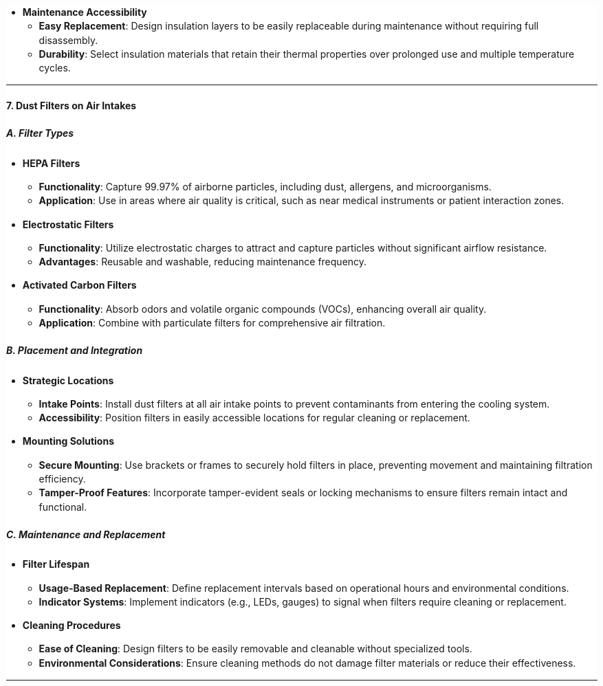 - **Maintenance Accessibility**
  - **Easy Replacement**: Design insulation layers to be easily replaceable during maintenance without requiring full disassembly.
  - **Durability**: Select insulation materials that retain their thermal properties over prolonged use and multiple temperature cycles.

---

#### **7. Dust Filters on Air Intakes**

##### **A. Filter Types**

- **HEPA Filters**
  - **Functionality**: Capture 99.97% of airborne particles, including dust, allergens, and microorganisms.
  - **Application**: Use in areas where air quality is critical, such as near medical instruments or patient interaction zones.

- **Electrostatic Filters**
  - **Functionality**: Utilize electrostatic charges to attract and capture particles without significant airflow resistance.
  - **Advantages**: Reusable and washable, reducing maintenance frequency.

- **Activated Carbon Filters**
  - **Functionality**: Absorb odors and volatile organic compounds (VOCs), enhancing overall air quality.
  - **Application**: Combine with particulate filters for comprehensive air filtration.

##### **B. Placement and Integration**

- **Strategic Locations**
  - **Intake Points**: Install dust filters at all air intake points to prevent contaminants from entering the cooling system.
  - **Accessibility**: Position filters in easily accessible locations for regular cleaning or replacement.

- **Mounting Solutions**
  - **Secure Mounting**: Use brackets or frames to securely hold filters in place, preventing movement and maintaining filtration efficiency.
  - **Tamper-Proof Features**: Incorporate tamper-evident seals or locking mechanisms to ensure filters remain intact and functional.

##### **C. Maintenance and Replacement**

- **Filter Lifespan**
  - **Usage-Based Replacement**: Define replacement intervals based on operational hours and environmental conditions.
  - **Indicator Systems**: Implement indicators (e.g., LEDs, gauges) to signal when filters require cleaning or replacement.

- **Cleaning Procedures**
  - **Ease of Cleaning**: Design filters to be easily removable and cleanable without specialized tools.
  - **Environmental Considerations**: Ensure cleaning methods do not damage filter materials or reduce their effectiveness.

---